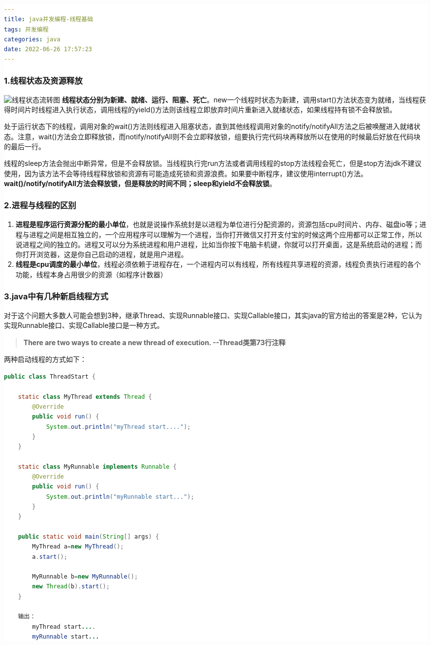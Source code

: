```yaml
---
title: java并发编程-线程基础
tags: 并发编程
categories: java
date: 2022-06-26 17:57:23
---
```


### 1.线程状态及资源释放

![线程状态流转图](https://img-blog.csdnimg.cn/20200426223513824.png?x-oss-process=image/watermark,type_ZmFuZ3poZW5naGVpdGk,shadow_10,text_aHR0cHM6Ly9ibG9nLmNzZG4ubmV0L3FxXzI0ODYzNzQz,size_16,color_FFFFFF,t_70)
**线程状态分别为新建、就绪、运行、阻塞、死亡**。new一个线程时状态为新建，调用start()方法状态变为就绪，当线程获得时间片时线程进入执行状态，调用线程的yield()方法则该线程立即放弃时间片重新进入就绪状态，如果线程持有锁不会释放锁。

处于运行状态下的线程，调用对象的wait()方法则线程进入阻塞状态，直到其他线程调用对象的notify/notifyAll方法之后被唤醒进入就绪状态。注意，wait()方法会立即释放锁，而notify/notifyAll则不会立即释放锁，组要执行完代码块再释放所以在使用的时候最后好放在代码块的最后一行。

线程的sleep方法会抛出中断异常，但是不会释放锁。当线程执行完run方法或者调用线程的stop方法线程会死亡，但是stop方法jdk不建议使用，因为该方法不会等待线程释放锁和资源有可能造成死锁和资源浪费。如果要中断程序，建议使用interrupt()方法。
**wait()/notify/notifyAll方法会释放锁，但是释放的时间不同；sleep和yield不会释放锁**。

### 2.进程与线程的区别

 1. **进程是程序运行资源分配的最小单位**，也就是说操作系统封是以进程为单位进行分配资源的，资源包括cpu时间片、内存、磁盘io等；进程与进程之间是相互独立的，一个应用程序可以理解为一个进程，当你打开微信又打开支付宝的时候这两个应用都可以正常工作，所以说进程之间的独立的。进程又可以分为系统进程和用户进程，比如当你按下电脑卡机键，你就可以打开桌面，这是系统启动的进程；而你打开浏览器，这是你自己启动的进程，就是用户进程。
 2.  **线程是cpu调度的最小单位**，线程必须依赖于进程存在，一个进程内可以有线程，所有线程共享进程的资源，线程负责执行进程的各个功能，线程本身占用很少的资源（如程序计数器）

### 3.java中有几种新启线程方式

对于这个问题大多数人可能会想到3种，继承Thread、实现Runnable接口、实现Callable接口，其实java的官方给出的答案是2种，它认为实现Runnable接口、实现Callable接口是一种方式。

> **There are two ways to create a new thread of execution.	--Thread类第73行注释**

两种启动线程的方式如下：

```java
public class ThreadStart {

    static class MyThread extends Thread {
        @Override
        public void run() {
            System.out.println("myThread start....");
        }
    }
    
    static class MyRunnable implements Runnable {
        @Override
        public void run() {
            System.out.println("myRunnable start...");
        }
    }

    public static void main(String[] args) {
        MyThread a=new MyThread();
        a.start();

        MyRunnable b=new MyRunnable();
        new Thread(b).start();
    }

	输出：
		myThread start....
		myRunnable start...
```